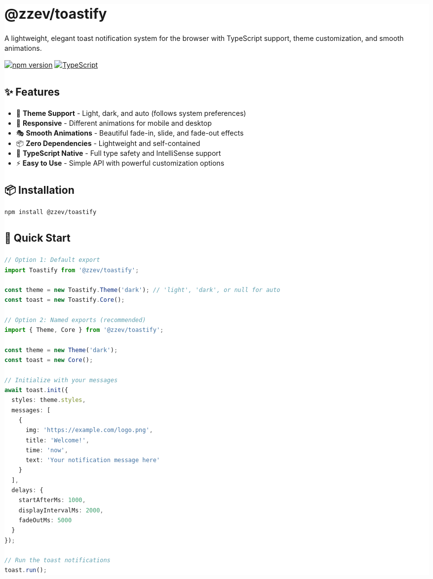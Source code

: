 # @zzev/toastify

A lightweight, elegant toast notification system for the browser with TypeScript support, theme customization, and smooth animations.

[![npm version](https://img.shields.io/npm/v/@zzev/toastify.svg)](https://www.npmjs.com/package/@zzev/toastify)
[![TypeScript](https://img.shields.io/badge/TypeScript-5.6-blue.svg)](https://www.typescriptlang.org/)

## ✨ Features

- 🎨 **Theme Support** - Light, dark, and auto (follows system preferences)
- 📱 **Responsive** - Different animations for mobile and desktop
- 🎭 **Smooth Animations** - Beautiful fade-in, slide, and fade-out effects
- 📦 **Zero Dependencies** - Lightweight and self-contained
- 🔷 **TypeScript Native** - Full type safety and IntelliSense support
- ⚡ **Easy to Use** - Simple API with powerful customization options

## 📦 Installation

```bash
npm install @zzev/toastify
```

## 🚀 Quick Start

```typescript
// Option 1: Default export
import Toastify from '@zzev/toastify';

const theme = new Toastify.Theme('dark'); // 'light', 'dark', or null for auto
const toast = new Toastify.Core();

// Option 2: Named exports (recommended)
import { Theme, Core } from '@zzev/toastify';

const theme = new Theme('dark');
const toast = new Core();

// Initialize with your messages
await toast.init({
  styles: theme.styles,
  messages: [
    {
      img: 'https://example.com/logo.png',
      title: 'Welcome!',
      time: 'now',
      text: 'Your notification message here'
    }
  ],
  delays: {
    startAfterMs: 1000,
    displayIntervalMs: 2000,
    fadeOutMs: 5000
  }
});

// Run the toast notifications
toast.run();
```
